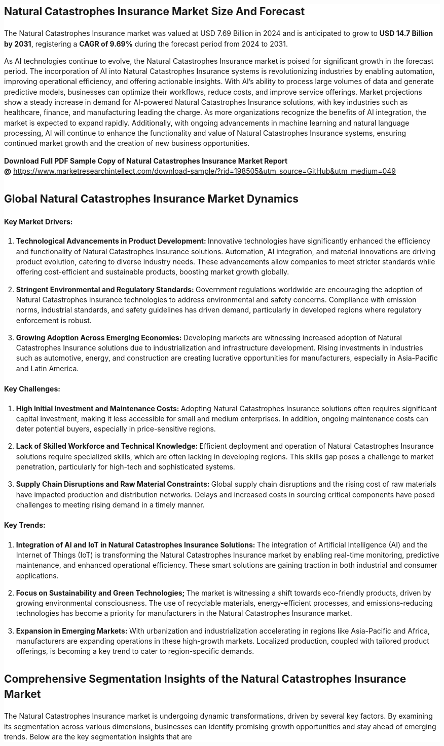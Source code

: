 <h2>Natural Catastrophes Insurance Market Size And Forecast</h2><p>The Natural Catastrophes Insurance market was valued at USD 7.69 Billion in 2024 and is anticipated to grow to <strong>USD 14.7 Billion by 2031</strong>, registering a <strong>CAGR of 9.69%</strong> during the forecast period from 2024 to 2031.</p><p>As AI technologies continue to evolve, the Natural Catastrophes Insurance market is poised for significant growth in the forecast period. The incorporation of AI into Natural Catastrophes Insurance systems is revolutionizing industries by enabling automation, improving operational efficiency, and offering actionable insights. With AI’s ability to process large volumes of data and generate predictive models, businesses can optimize their workflows, reduce costs, and improve service offerings. Market projections show a steady increase in demand for AI-powered Natural Catastrophes Insurance solutions, with key industries such as healthcare, finance, and manufacturing leading the charge. As more organizations recognize the benefits of AI integration, the market is expected to expand rapidly. Additionally, with ongoing advancements in machine learning and natural language processing, AI will continue to enhance the functionality and value of Natural Catastrophes Insurance systems, ensuring continued market growth and the creation of new business opportunities.</p><p><strong>Download Full PDF Sample Copy of Natural Catastrophes Insurance Market Report @</strong>&nbsp;<a href="https://www.marketresearchintellect.com/download-sample/?rid=198505&amp;utm_source=GitHub&amp;utm_medium=049">https://www.marketresearchintellect.com/download-sample/?rid=198505&amp;utm_source=GitHub&amp;utm_medium=049</a></p><h2>Global Natural Catastrophes Insurance Market Dynamics</h2><h4><strong>Key Market Drivers:</strong></h4><ol><li><p><strong>Technological Advancements in Product Development:&nbsp;</strong>Innovative technologies have significantly enhanced the efficiency and functionality of Natural Catastrophes Insurance solutions. Automation, AI integration, and material innovations are driving product evolution, catering to diverse industry needs. These advancements allow companies to meet stricter standards while offering cost-efficient and sustainable products, boosting market growth globally.</p></li><li><p><strong>Stringent Environmental and Regulatory Standards:&nbsp;</strong>Government regulations worldwide are encouraging the adoption of Natural Catastrophes Insurance technologies to address environmental and safety concerns. Compliance with emission norms, industrial standards, and safety guidelines has driven demand, particularly in developed regions where regulatory enforcement is robust.</p></li><li><p><strong>Growing Adoption Across Emerging Economies:&nbsp;</strong>Developing markets are witnessing increased adoption of Natural Catastrophes Insurance solutions due to industrialization and infrastructure development. Rising investments in industries such as automotive, energy, and construction are creating lucrative opportunities for manufacturers, especially in Asia-Pacific and Latin America.</p></li></ol><h4><strong>Key Challenges:</strong></h4><ol><li><p><strong>High Initial Investment and Maintenance Costs:&nbsp;</strong>Adopting Natural Catastrophes Insurance solutions often requires significant capital investment, making it less accessible for small and medium enterprises. In addition, ongoing maintenance costs can deter potential buyers, especially in price-sensitive regions.</p></li><li><p><strong>Lack of Skilled Workforce and Technical Knowledge:&nbsp;</strong>Efficient deployment and operation of Natural Catastrophes Insurance solutions require specialized skills, which are often lacking in developing regions. This skills gap poses a challenge to market penetration, particularly for high-tech and sophisticated systems.</p></li><li><p><strong>Supply Chain Disruptions and Raw Material Constraints:&nbsp;</strong>Global supply chain disruptions and the rising cost of raw materials have impacted production and distribution networks. Delays and increased costs in sourcing critical components have posed challenges to meeting rising demand in a timely manner.</p></li></ol><h4><strong>Key Trends:</strong></h4><ol><li><p><strong>Integration of AI and IoT in Natural Catastrophes Insurance Solutions:&nbsp;</strong>The integration of Artificial Intelligence (AI) and the Internet of Things (IoT) is transforming the Natural Catastrophes Insurance market by enabling real-time monitoring, predictive maintenance, and enhanced operational efficiency. These smart solutions are gaining traction in both industrial and consumer applications.</p></li><li><p><strong>Focus on Sustainability and Green Technologies;&nbsp;</strong>The market is witnessing a shift towards eco-friendly products, driven by growing environmental consciousness. The use of recyclable materials, energy-efficient processes, and emissions-reducing technologies has become a priority for manufacturers in the Natural Catastrophes Insurance market.</p></li><li><p><strong>Expansion in Emerging Markets:&nbsp;</strong>With urbanization and industrialization accelerating in regions like Asia-Pacific and Africa, manufacturers are expanding operations in these high-growth markets. Localized production, coupled with tailored product offerings, is becoming a key trend to cater to region-specific demands.</p></li></ol><div class="article-main__content" data-test-id="publishing-text-block"><h2>Comprehensive Segmentation Insights of the Natural Catastrophes Insurance Market</h2><p>The Natural Catastrophes Insurance market is undergoing dynamic transformations, driven by several key factors. By examining its segmentation across various dimensions, businesses can identify promising growth opportunities and stay ahead of emerging trends. Below are the key segmentation insights that are